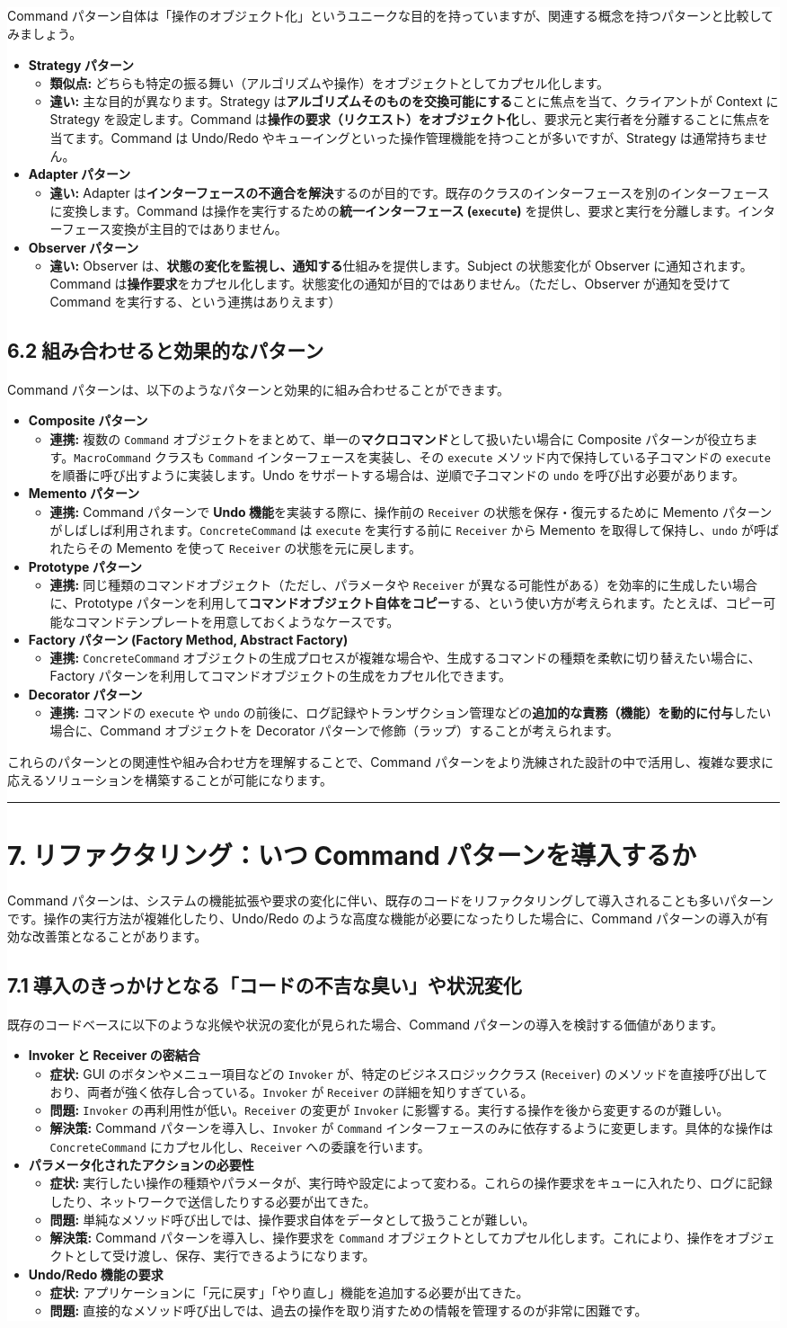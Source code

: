 Command パターン自体は「操作のオブジェクト化」というユニークな目的を持っていますが、関連する概念を持つパターンと比較してみましょう。

- **Strategy パターン**
  - **類似点:** どちらも特定の振る舞い（アルゴリズムや操作）をオブジェクトとしてカプセル化します。
  - **違い:** 主な目的が異なります。Strategy は**アルゴリズムそのものを交換可能にする**ことに焦点を当て、クライアントが Context に Strategy を設定します。Command は**操作の要求（リクエスト）をオブジェクト化**し、要求元と実行者を分離することに焦点を当てます。Command は Undo/Redo やキューイングといった操作管理機能を持つことが多いですが、Strategy は通常持ちません。
- **Adapter パターン**
  - **違い:** Adapter は**インターフェースの不適合を解決**するのが目的です。既存のクラスのインターフェースを別のインターフェースに変換します。Command は操作を実行するための**統一インターフェース (`execute`)** を提供し、要求と実行を分離します。インターフェース変換が主目的ではありません。
- **Observer パターン**
  - **違い:** Observer は、**状態の変化を監視し、通知する**仕組みを提供します。Subject の状態変化が Observer に通知されます。Command は**操作要求**をカプセル化します。状態変化の通知が目的ではありません。（ただし、Observer が通知を受けて Command を実行する、という連携はありえます）

## 6.2 組み合わせると効果的なパターン

Command パターンは、以下のようなパターンと効果的に組み合わせることができます。

- **Composite パターン**
  - **連携:** 複数の `Command` オブジェクトをまとめて、単一の**マクロコマンド**として扱いたい場合に Composite パターンが役立ちます。`MacroCommand` クラスも `Command` インターフェースを実装し、その `execute` メソッド内で保持している子コマンドの `execute` を順番に呼び出すように実装します。Undo をサポートする場合は、逆順で子コマンドの `undo` を呼び出す必要があります。
- **Memento パターン**
  - **連携:** Command パターンで **Undo 機能**を実装する際に、操作前の `Receiver` の状態を保存・復元するために Memento パターンがしばしば利用されます。`ConcreteCommand` は `execute` を実行する前に `Receiver` から Memento を取得して保持し、`undo` が呼ばれたらその Memento を使って `Receiver` の状態を元に戻します。
- **Prototype パターン**
  - **連携:** 同じ種類のコマンドオブジェクト（ただし、パラメータや `Receiver` が異なる可能性がある）を効率的に生成したい場合に、Prototype パターンを利用して**コマンドオブジェクト自体をコピー**する、という使い方が考えられます。たとえば、コピー可能なコマンドテンプレートを用意しておくようなケースです。
- **Factory パターン (Factory Method, Abstract Factory)**
  - **連携:** `ConcreteCommand` オブジェクトの生成プロセスが複雑な場合や、生成するコマンドの種類を柔軟に切り替えたい場合に、Factory パターンを利用してコマンドオブジェクトの生成をカプセル化できます。
- **Decorator パターン**
  - **連携:** コマンドの `execute` や `undo` の前後に、ログ記録やトランザクション管理などの**追加的な責務（機能）を動的に付与**したい場合に、Command オブジェクトを Decorator パターンで修飾（ラップ）することが考えられます。

これらのパターンとの関連性や組み合わせ方を理解することで、Command パターンをより洗練された設計の中で活用し、複雑な要求に応えるソリューションを構築することが可能になります。

---

# 7. リファクタリング：いつ Command パターンを導入するか

Command パターンは、システムの機能拡張や要求の変化に伴い、既存のコードをリファクタリングして導入されることも多いパターンです。操作の実行方法が複雑化したり、Undo/Redo のような高度な機能が必要になったりした場合に、Command パターンの導入が有効な改善策となることがあります。

## 7.1 導入のきっかけとなる「コードの不吉な臭い」や状況変化

既存のコードベースに以下のような兆候や状況の変化が見られた場合、Command パターンの導入を検討する価値があります。

- **Invoker と Receiver の密結合**
  - **症状:** GUI のボタンやメニュー項目などの `Invoker` が、特定のビジネスロジッククラス (`Receiver`) のメソッドを直接呼び出しており、両者が強く依存し合っている。`Invoker` が `Receiver` の詳細を知りすぎている。
  - **問題:** `Invoker` の再利用性が低い。`Receiver` の変更が `Invoker` に影響する。実行する操作を後から変更するのが難しい。
  - **解決策:** Command パターンを導入し、`Invoker` が `Command` インターフェースのみに依存するように変更します。具体的な操作は `ConcreteCommand` にカプセル化し、`Receiver` への委譲を行います。
- **パラメータ化されたアクションの必要性**
  - **症状:** 実行したい操作の種類やパラメータが、実行時や設定によって変わる。これらの操作要求をキューに入れたり、ログに記録したり、ネットワークで送信したりする必要が出てきた。
  - **問題:** 単純なメソッド呼び出しでは、操作要求自体をデータとして扱うことが難しい。
  - **解決策:** Command パターンを導入し、操作要求を `Command` オブジェクトとしてカプセル化します。これにより、操作をオブジェクトとして受け渡し、保存、実行できるようになります。
- **Undo/Redo 機能の要求**
  - **症状:** アプリケーションに「元に戻す」「やり直し」機能を追加する必要が出てきた。
  - **問題:** 直接的なメソッド呼び出しでは、過去の操作を取り消すための情報を管理するのが非常に困難です。